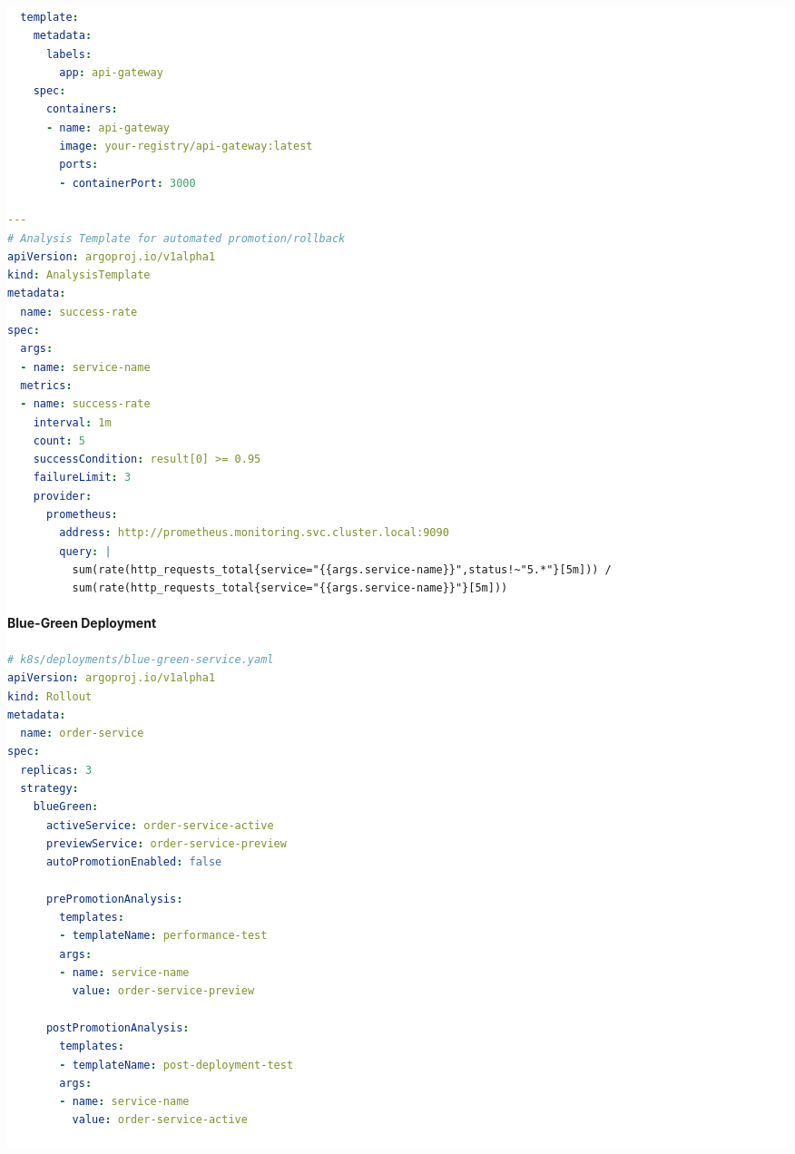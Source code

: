 ```yaml
  template:
    metadata:
      labels:
        app: api-gateway
    spec:
      containers:
      - name: api-gateway
        image: your-registry/api-gateway:latest
        ports:
        - containerPort: 3000

---
# Analysis Template for automated promotion/rollback
apiVersion: argoproj.io/v1alpha1
kind: AnalysisTemplate
metadata:
  name: success-rate
spec:
  args:
  - name: service-name
  metrics:
  - name: success-rate
    interval: 1m
    count: 5
    successCondition: result[0] >= 0.95
    failureLimit: 3
    provider:
      prometheus:
        address: http://prometheus.monitoring.svc.cluster.local:9090
        query: |
          sum(rate(http_requests_total{service="{{args.service-name}}",status!~"5.*"}[5m])) /
          sum(rate(http_requests_total{service="{{args.service-name}}"}[5m]))
```

#### **Blue-Green Deployment**
```yaml
# k8s/deployments/blue-green-service.yaml
apiVersion: argoproj.io/v1alpha1
kind: Rollout
metadata:
  name: order-service
spec:
  replicas: 3
  strategy:
    blueGreen:
      activeService: order-service-active
      previewService: order-service-preview
      autoPromotionEnabled: false
      
      prePromotionAnalysis:
        templates:
        - templateName: performance-test
        args:
        - name: service-name
          value: order-service-preview
      
      postPromotionAnalysis:
        templates:
        - templateName: post-deployment-test
        args:
        - name: service-name
          value: order-service-active
  
```